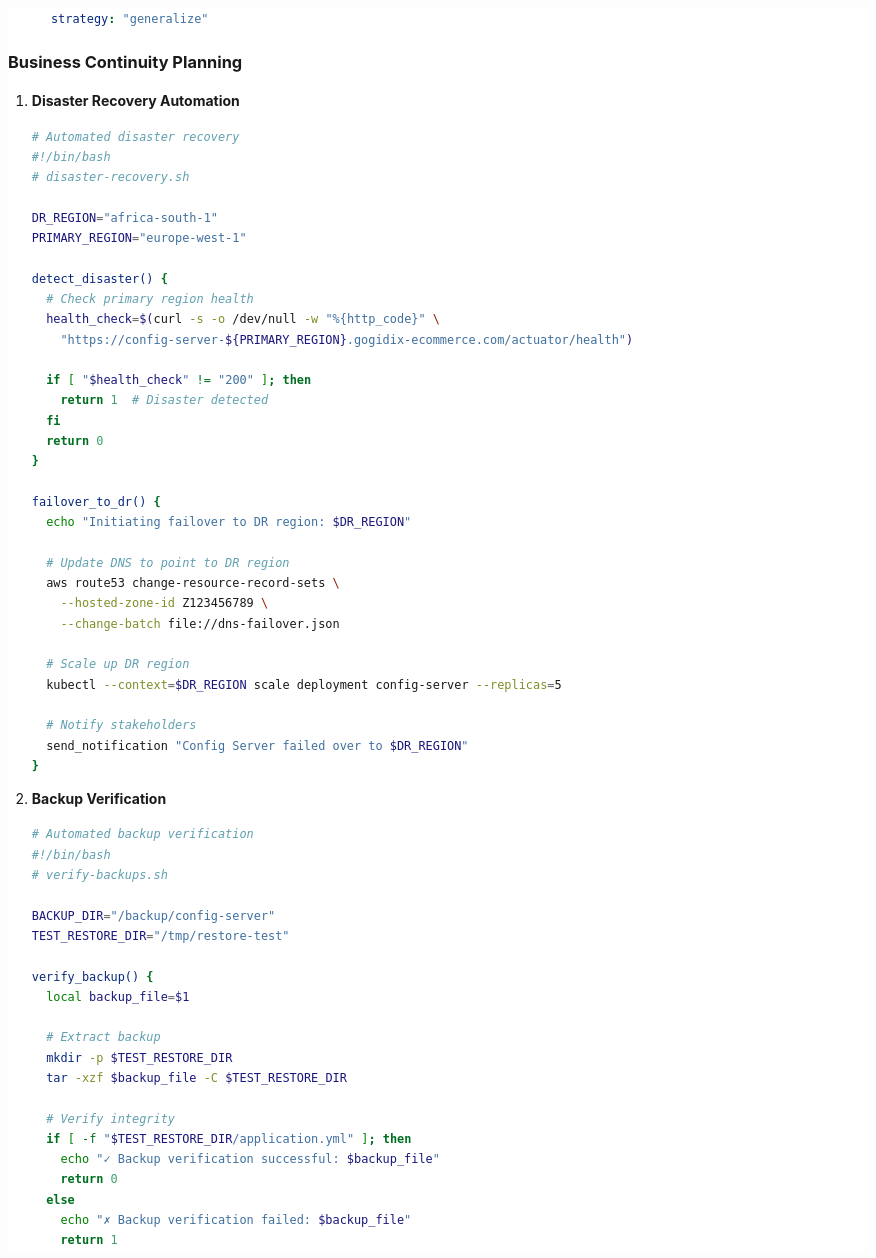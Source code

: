    ```yaml
         strategy: "generalize"
   ```

### Business Continuity Planning

1. **Disaster Recovery Automation**
   ```bash
   # Automated disaster recovery
   #!/bin/bash
   # disaster-recovery.sh
   
   DR_REGION="africa-south-1"
   PRIMARY_REGION="europe-west-1"
   
   detect_disaster() {
     # Check primary region health
     health_check=$(curl -s -o /dev/null -w "%{http_code}" \
       "https://config-server-${PRIMARY_REGION}.gogidix-ecommerce.com/actuator/health")
     
     if [ "$health_check" != "200" ]; then
       return 1  # Disaster detected
     fi
     return 0
   }
   
   failover_to_dr() {
     echo "Initiating failover to DR region: $DR_REGION"
     
     # Update DNS to point to DR region
     aws route53 change-resource-record-sets \
       --hosted-zone-id Z123456789 \
       --change-batch file://dns-failover.json
     
     # Scale up DR region
     kubectl --context=$DR_REGION scale deployment config-server --replicas=5
     
     # Notify stakeholders
     send_notification "Config Server failed over to $DR_REGION"
   }
   ```

2. **Backup Verification**
   ```bash
   # Automated backup verification
   #!/bin/bash
   # verify-backups.sh
   
   BACKUP_DIR="/backup/config-server"
   TEST_RESTORE_DIR="/tmp/restore-test"
   
   verify_backup() {
     local backup_file=$1
     
     # Extract backup
     mkdir -p $TEST_RESTORE_DIR
     tar -xzf $backup_file -C $TEST_RESTORE_DIR
     
     # Verify integrity
     if [ -f "$TEST_RESTORE_DIR/application.yml" ]; then
       echo "✓ Backup verification successful: $backup_file"
       return 0
     else
       echo "✗ Backup verification failed: $backup_file"
       return 1
   ```